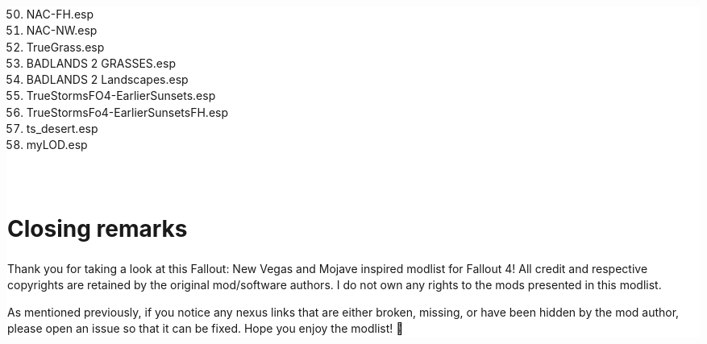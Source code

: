 50. NAC-FH.esp
51. NAC-NW.esp
52. TrueGrass.esp
53. BADLANDS 2 GRASSES.esp
54. BADLANDS 2 Landscapes.esp
55. TrueStormsFO4-EarlierSunsets.esp
56. TrueStormsFo4-EarlierSunsetsFH.esp
57. ts_desert.esp
58. myLOD.esp

<br>

# Closing remarks
Thank you for taking a look at this Fallout: New Vegas and Mojave inspired modlist for Fallout 4! All credit and respective copyrights are retained by the original mod/software authors. I do not own any rights to the mods presented in this modlist.

As mentioned previously, if you notice any nexus links that are either broken, missing, or have been hidden by the mod author, please open an issue so that it can be fixed. Hope you enjoy the modlist! :cactus: